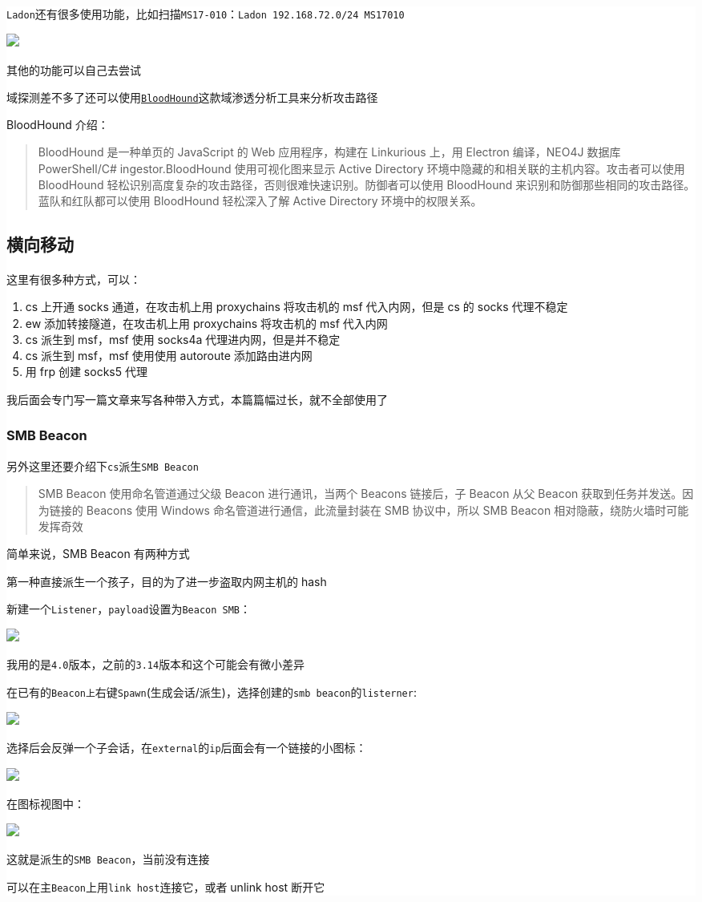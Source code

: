 `Ladon`还有很多使用功能，比如扫描`MS17-010`：`Ladon 192.168.72.0/24 MS17010`

![][64]

其他的功能可以自己去尝试

域探测差不多了还可以使用[`BloodHound`][65]这款域渗透分析工具来分析攻击路径

BloodHound 介绍：

> BloodHound 是一种单页的 JavaScript 的 Web 应用程序，构建在 Linkurious 上，用 Electron 编译，NEO4J 数据库 PowerShell/C# ingestor.BloodHound 使用可视化图来显示 Active Directory 环境中隐藏的和相关联的主机内容。攻击者可以使用 BloodHound 轻松识别高度复杂的攻击路径，否则很难快速识别。防御者可以使用 BloodHound 来识别和防御那些相同的攻击路径。蓝队和红队都可以使用 BloodHound 轻松深入了解 Active Directory 环境中的权限关系。

## 横向移动

这里有很多种方式，可以：

1. cs 上开通 socks 通道，在攻击机上用 proxychains 将攻击机的 msf 代入内网，但是 cs 的 socks 代理不稳定
2. ew 添加转接隧道，在攻击机上用 proxychains 将攻击机的 msf 代入内网
3. cs 派生到 msf，msf 使用 socks4a 代理进内网，但是并不稳定
4. cs 派生到 msf，msf 使用使用 autoroute 添加路由进内网
5. 用 frp 创建 socks5 代理

我后面会专门写一篇文章来写各种带入方式，本篇篇幅过长，就不全部使用了

### SMB Beacon

另外这里还要介绍下`cs`派生`SMB Beacon`

> SMB Beacon 使用命名管道通过父级 Beacon 进行通讯，当两个 Beacons 链接后，子 Beacon 从父 Beacon 获取到任务并发送。因为链接的 Beacons 使用 Windows 命名管道进行通信，此流量封装在 SMB 协议中，所以 SMB Beacon 相对隐蔽，绕防火墙时可能发挥奇效

简单来说，SMB Beacon 有两种方式

第一种直接派生一个孩子，目的为了进一步盗取内网主机的 hash

新建一个`Listener`，`payload`设置为`Beacon SMB`：

![][66]

我用的是`4.0`版本，之前的`3.14`版本和这个可能会有微小差异

在已有的`Beacon上`右键`Spawn`(生成会话/派生)，选择创建的`smb beacon`的`listerner`:

![][67]

选择后会反弹一个子会话，在`external`的`ip`后面会有一个链接的小图标：

![][68]

在图标视图中：

![][69]

这就是派生的`SMB Beacon`，当前没有连接

可以在主`Beacon`上用`link host`连接它，或者 unlink host 断开它


[1]: http://vulnstack.qiyuanxuetang.net/vuln/detail/2/
[2]: https://img.soapffz.com/archives_img/2020/04/11/archives_20200411_163813.png
[3]: https://img.soapffz.com/archives_img/2020/04/11/archives_20200411_163920.png
[4]: https://img.soapffz.com/archives_img/2020/04/11/archives_20200411_163931.png
[5]: https://img.soapffz.com/archives_img/2020/04/11/archives_20200411_163945.png
[6]: https://img.soapffz.com/archives_img/2020/04/11/archives_20200411_163958.png
[7]: https://img.soapffz.com/archives_img/2020/04/11/archives_20200411_164002.png
[8]: https://img.soapffz.com/archives_img/2020/04/11/archives_20200411_164006.png
[9]: https://img.soapffz.com/archives_img/2020/04/11/archives_20200411_164010.png
[10]: https://img.soapffz.com/archives_img/2020/04/11/archives_20200411_164014.png
[11]: https://img.soapffz.com/archives_img/2020/04/11/archives_20200411_164048.png
[12]: https://img.soapffz.com/archives_img/2020/04/11/archives_20200411_164052.png
[13]: https://img.soapffz.com/archives_img/2020/04/11/archives_20200411_164055.png
[14]: https://img.soapffz.com/archives_img/2020/04/11/archives_20200531_091506.png
[15]: https://img.soapffz.com/archives_img/2020/04/11/archives_20200531_091659.png
[16]: https://img.soapffz.com/archives_img/2020/04/11/archives_20200531_092635.png
[17]: https://img.soapffz.com/archives_img/2020/04/11/archives_20200411_164100.png
[18]: https://img.soapffz.com/archives_img/2020/04/11/archives_20200411_164104.png
[19]: https://img.soapffz.com/archives_img/2020/04/11/archives_20200411_164108.png
[20]: https://img.soapffz.com/archives_img/2020/04/11/archives_20200411_164112.png
[21]: https://img.soapffz.com/archives_img/2020/04/11/archives_20200411_164149.png
[22]: https://img.soapffz.com/archives_img/2020/04/11/archives_20200411_164156.png
[23]: https://img.soapffz.com/archives_img/2020/04/11/archives_20200411_195351.png
[24]: https://img.soapffz.com/archives_img/2020/04/11/archives_20200411_200035.png
[25]: https://img.soapffz.com/archives_img/2020/04/11/archives_20200531_093332.png
[26]: https://img.soapffz.com/archives_img/2020/04/11/archives_20200411_164228.png
[27]: https://img.soapffz.com/archives_img/2020/04/11/archives_20200411_164234.png
[28]: https://img.soapffz.com/archives_img/2020/04/11/archives_20200411_164240.png
[29]: https://img.soapffz.com/archives_img/2020/04/11/archives_20200527_144618.png
[30]: https://img.soapffz.com/archives_img/2020/04/11/archives_20200527_150604.png
[31]: https://img.soapffz.com/archives_img/2020/04/11/archives_20200527_151108.png
[32]: https://img.soapffz.com/archives_img/2020/04/11/archives_20200527_151353.png
[33]: https://img.soapffz.com/archives_img/2020/04/11/archives_20200527_152005.png
[34]: https://img.soapffz.com/archives_img/2020/04/11/archives_20200527_152038.png
[35]: https://img.soapffz.com/archives_img/2020/04/11/archives_20200527_152105.png
[36]: https://mp.weixin.qq.com/s/aXEJpZVxxSkFUfG8TqsxHw
[37]: https://img.soapffz.com/archives_img/2020/04/11/archives_20200527_144703.png
[38]: https://img.soapffz.com/archives_img/2020/04/11/archives_20200527_152622.png
[39]: https://img.soapffz.com/archives_img/2020/04/11/archives_20200527_145710.png
[40]: https://img.soapffz.com/archives_img/2020/04/11/archives_20200527_144909.png
[41]: https://img.soapffz.com/archives_img/2020/04/11/archives_20200527_145414.png
[42]: https://img.soapffz.com/archives_img/2020/04/11/archives_20200527_145053.png
[43]: https://img.soapffz.com/archives_img/2020/04/11/archives_20200527_150027.png
[44]: https://img.soapffz.com/archives_img/2020/04/11/archives_20200527_152343.png
[45]: https://img.soapffz.com/archives_img/2020/04/11/archives_20200527_153210.png
[46]: https://img.soapffz.com/archives_img/2020/04/11/archives_20200527_153540.png
[47]: https://img.soapffz.com/archives_img/2020/04/11/archives_20200527_153623.png
[48]: https://img.soapffz.com/archives_img/2020/04/11/archives_20200527_153653.png
[49]: https://img.soapffz.com/archives_img/2020/04/11/archives_20200527_153350.png
[50]: https://img.soapffz.com/archives_img/2020/04/11/archives_20200527_153738.png
[51]: https://img.soapffz.com/archives_img/2020/04/11/archives_20200527_153903.png
[52]: https://img.soapffz.com/archives_img/2020/04/11/archives_20200531_101444.png
[53]: https://img.soapffz.com/archives_img/2020/04/11/archives_20200531_095932.png
[54]: https://img.soapffz.com/archives_img/2020/04/11/archives_20200531_100025.png
[55]: https://img.soapffz.com/archives_img/2020/04/11/archives_20200527_160329.png
[56]: https://img.soapffz.com/archives_img/2020/04/11/archives_20200527_160610.png
[57]: https://github.com/rsmudge/ElevateKit
[58]: https://img.soapffz.com/archives_img/2020/04/11/archives_20200527_161123.png
[59]: https://github.com/k8gege/Ladon
[60]: https://github.com/k8gege/Ladon/wiki
[61]: http://k8gege.org/p/648af4b3.html
[62]: https://img.soapffz.com/archives_img/2020/04/11/archives_20200527_162658.png
[63]: https://img.soapffz.com/archives_img/2020/04/11/archives_20200527_163526.png
[64]: https://img.soapffz.com/archives_img/2020/04/11/archives_20200527_163807.png
[65]: https://github.com/BloodHoundAD/BloodHound
[66]: https://img.soapffz.com/archives_img/2020/04/11/archives_20200527_200911.png
[67]: https://img.soapffz.com/archives_img/2020/04/11/archives_20200527_203406.png
[68]: https://img.soapffz.com/archives_img/2020/04/11/archives_20200527_204230.png
[69]: https://img.soapffz.com/archives_img/2020/04/11/archives_20200527_204506.png
[70]: https://img.soapffz.com/archives_img/2020/04/11/archives_20200527_205350.png
[71]: https://img.soapffz.com/archives_img/2020/04/11/archives_20200531_100224.png
[72]: https://img.soapffz.com/archives_img/2020/04/11/archives_20200531_102559.png
[73]: https://img.soapffz.com/archives_img/2020/04/11/archives_20200531_102427.png
[74]: https://img.soapffz.com/archives_img/2020/04/11/archives_20200531_103504.png
[75]: https://img.soapffz.com/archives_img/2020/04/11/archives_20200531_103559.png
[76]: https://img.soapffz.com/archives_img/2020/04/11/archives_20200531_111222.png
[77]: https://img.soapffz.com/archives_img/2020/04/11/archives_20200531_111954.png
[78]: https://img.soapffz.com/archives_img/2020/04/11/archives_20200531_110014.png
[79]: https://www.freebuf.com/column/231111.html
[80]: https://www.freebuf.com/articles/web/226497.html
[81]: https://blog.csdn.net/qq_36119192/article/details/103528138
[82]: https://zhzhdoai.github.io/2020/01/28/%E5%9F%9F%E6%B8%97%E9%80%8F-VulnStack-%E7%BA%A2%E6%97%A5%E7%BA%A2%E9%98%9F%E5%AE%9E%E6%88%98%E7%B3%BB%E5%88%97-%E4%B8%80/
[83]: https://www.cooyf.com/bj/vulnstack1.html
[84]: https://mp.weixin.qq.com/s/JpN3bjJ2yQhy2XxEARHrZQ
[85]: https://mp.weixin.qq.com/s/rTfizm_b_c3NRS-37n3zsA
[86]: https://mp.weixin.qq.com/s/11ImZTDTPAF19moSTynBOA
[87]: https://www.c0bra.xyz/2019/12/14/Cobalt-Strike%E7%B3%BB%E5%88%979/
[88]: https://github.com/aleenzz/Cobalt_Strike_wiki/blob/master/%E7%AC%AC%E4%B8%89%E8%8A%82%5BSMB%20Beacon%5D.md
